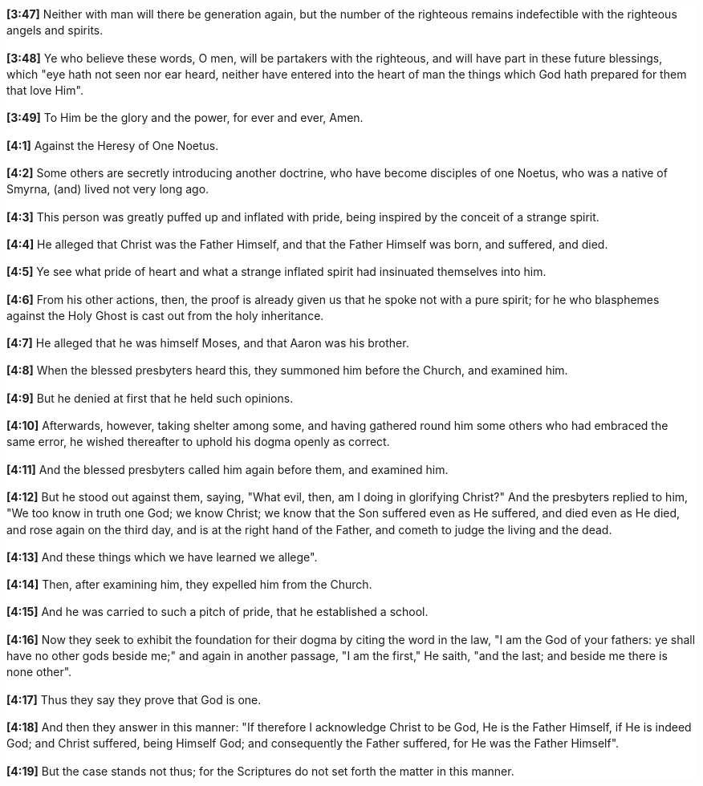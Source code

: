**[3:47]** Neither with man will there be generation again, but the number of the righteous remains indefectible with the righteous angels and spirits.

**[3:48]** Ye who believe these words, O men, will be partakers with the righteous, and will have part in these future blessings, which "eye hath not seen nor ear heard, neither have entered into the heart of man the things which God hath prepared for them that love Him".

**[3:49]** To Him be the glory and the power, for ever and ever, Amen.

**[4:1]** Against the Heresy of One Noetus.

**[4:2]** Some others are secretly introducing another doctrine, who have become disciples of one Noetus, who was a native of Smyrna, (and) lived not very long ago.

**[4:3]** This person was greatly puffed up and inflated with pride, being inspired by the conceit of a strange spirit.

**[4:4]** He alleged that Christ was the Father Himself, and that the Father Himself was born, and suffered, and died.

**[4:5]** Ye see what pride of heart and what a strange inflated spirit had insinuated themselves into him.

**[4:6]** From his other actions, then, the proof is already given us that he spoke not with a pure spirit; for he who blasphemes against the Holy Ghost is cast out from the holy inheritance.

**[4:7]** He alleged that he was himself Moses, and that Aaron was his brother.

**[4:8]** When the blessed presbyters heard this, they summoned him before the Church, and examined him.

**[4:9]** But he denied at first that he held such opinions.

**[4:10]** Afterwards, however, taking shelter among some, and having gathered round him some others who had embraced the same error, he wished thereafter to uphold his dogma openly as correct.

**[4:11]** And the blessed presbyters called him again before them, and examined him.

**[4:12]** But he stood out against them, saying, "What evil, then, am I doing in glorifying Christ?"  And the presbyters replied to him, "We too know in truth one God; we know Christ; we know that the Son suffered even as He suffered, and died even as He died, and rose again on the third day, and is at the right hand of the Father, and cometh to judge the living and the dead.

**[4:13]** And these things which we have learned we allege".

**[4:14]** Then, after examining him, they expelled him from the Church.

**[4:15]** And he was carried to such a pitch of pride, that he established a school.

**[4:16]** Now they seek to exhibit the foundation for their dogma by citing the word in the law, "I am the God of your fathers: ye shall have no other gods beside me;" and again in another passage, "I am the first," He saith, "and the last; and beside me there is none other".

**[4:17]** Thus they say they prove that God is one.

**[4:18]** And then they answer in this manner: "If therefore I acknowledge Christ to be God, He is the Father Himself, if He is indeed God; and Christ suffered, being Himself God; and consequently the Father suffered, for He was the Father Himself".

**[4:19]** But the case stands not thus; for the Scriptures do not set forth the matter in this manner.
